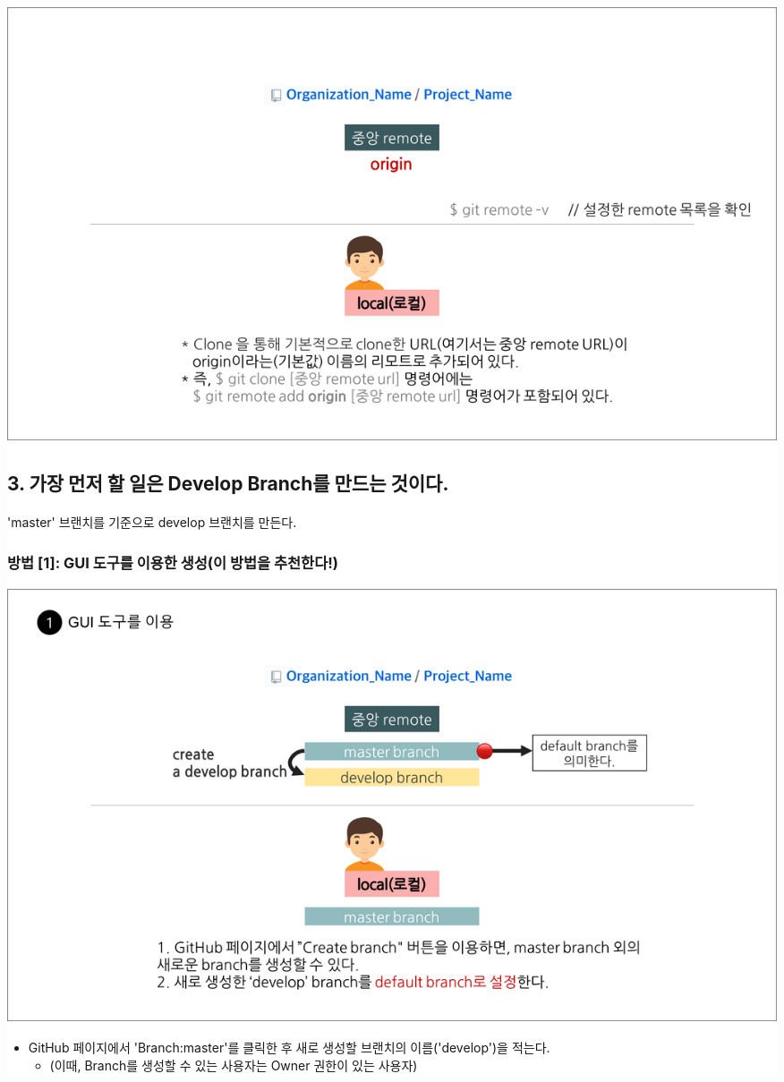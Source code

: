 ![](/images/github-collaboration3/github-collaboration-4.png)


## 3. 가장 먼저 할 일은 Develop Branch를 만드는 것이다.
'master' 브랜치를 기준으로 develop 브랜치를 만든다.

### 방법 [1]: GUI 도구를 이용한 생성(이 방법을 추천한다!)
![](/images/github-collaboration3/github-collaboration-5.png)
* GitHub 페이지에서 'Branch:master'를 클릭한 후 새로 생성할 브랜치의 이름('develop')을 적는다.
  * (이때, Branch를 생성할 수 있는 사용자는 Owner 권한이 있는 사용자)